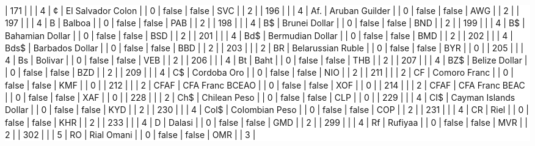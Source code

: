 |   171    |                   |                      |          4          |    ¢    |               El Salvador Colon               |                       |    0     |     false     |    false     |         SVC         |                         |        2        |
|   196    |                   |                      |          4          |   Af.   |                Aruban Guilder                 |                       |    0     |     false     |    false     |         AWG         |                         |        2        |
|   197    |                   |                      |          4          |    B    |                    Balboa                     |                       |    0     |     false     |    false     |         PAB         |                         |        2        |
|   198    |                   |                      |          4          |   B$    |                 Brunei Dollar                 |                       |    0     |     false     |    false     |         BND         |                         |        2        |
|   199    |                   |                      |          4          |   B$    |                Bahamian Dollar                |                       |    0     |     false     |    false     |         BSD         |                         |        2        |
|   201    |                   |                      |          4          |   Bd$   |               Bermudian Dollar                |                       |    0     |     false     |    false     |         BMD         |                         |        2        |
|   202    |                   |                      |          4          |  Bds$   |                Barbados Dollar                |                       |    0     |     false     |    false     |         BBD         |                         |        2        |
|   203    |                   |                      |          2          |   BR    |               Belarussian Ruble               |                       |    0     |     false     |    false     |         BYR         |                         |        0        |
|   205    |                   |                      |          4          |   Bs    |                    Bolivar                    |                       |    0     |     false     |    false     |         VEB         |                         |        2        |
|   206    |                   |                      |          4          |   Bt    |                     Baht                      |                       |    0     |     false     |    false     |         THB         |                         |        2        |
|   207    |                   |                      |          4          |   BZ$   |                 Belize Dollar                 |                       |    0     |     false     |    false     |         BZD         |                         |        2        |
|   209    |                   |                      |          4          |   C$    |                  Cordoba Oro                  |                       |    0     |     false     |    false     |         NIO         |                         |        2        |
|   211    |                   |                      |          2          |   CF    |                 Comoro Franc                  |                       |    0     |     false     |    false     |         KMF         |                         |        0        |
|   212    |                   |                      |          2          |  CFAF   |                CFA Franc BCEAO                |                       |    0     |     false     |    false     |         XOF         |                         |        0        |
|   214    |                   |                      |          2          |  CFAF   |                CFA Franc BEAC                 |                       |    0     |     false     |    false     |         XAF         |                         |        0        |
|   228    |                   |                      |          2          |   Ch$   |                 Chilean Peso                  |                       |    0     |     false     |    false     |         CLP         |                         |        0        |
|   229    |                   |                      |          4          |   CI$   |             Cayman Islands Dollar             |                       |    0     |     false     |    false     |         KYD         |                         |        2        |
|   230    |                   |                      |          4          |  Col$   |                Colombian Peso                 |                       |    0     |     false     |    false     |         COP         |                         |        2        |
|   231    |                   |                      |          4          |   CR    |                     Riel                      |                       |    0     |     false     |    false     |         KHR         |                         |        2        |
|   233    |                   |                      |          4          |    D    |                    Dalasi                     |                       |    0     |     false     |    false     |         GMD         |                         |        2        |
|   299    |                   |                      |          4          |   Rf    |                    Rufiyaa                    |                       |    0     |     false     |    false     |         MVR         |                         |        2        |
|   302    |                   |                      |          5          |   RO    |                  Rial Omani                   |                       |    0     |     false     |    false     |         OMR         |                         |        3        |
